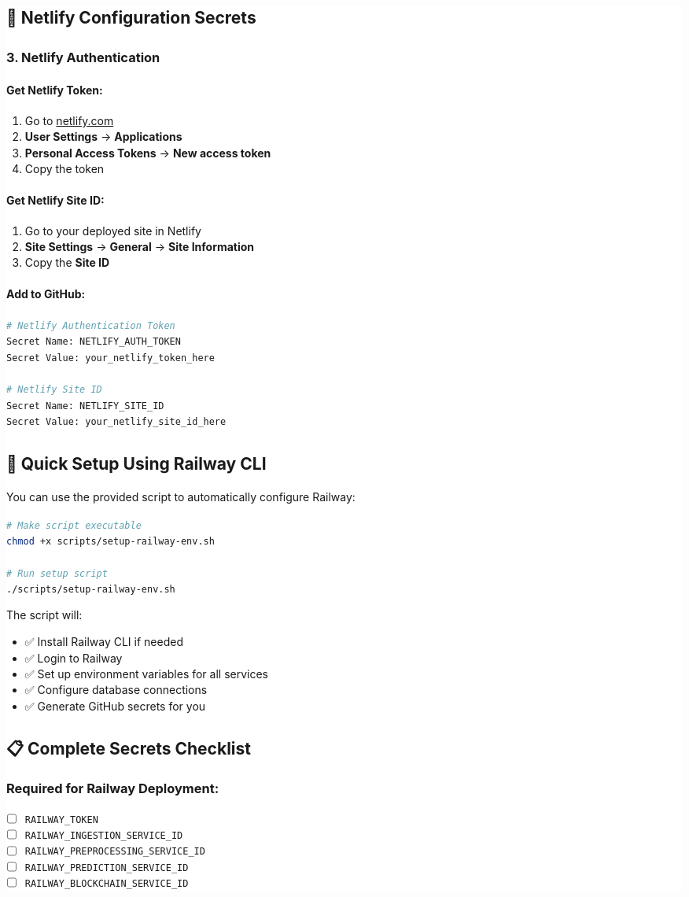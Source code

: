 ## 🎨 Netlify Configuration Secrets

### **3. Netlify Authentication**

#### **Get Netlify Token:**
1. Go to [netlify.com](https://netlify.com)
2. **User Settings** → **Applications**
3. **Personal Access Tokens** → **New access token**
4. Copy the token

#### **Get Netlify Site ID:**
1. Go to your deployed site in Netlify
2. **Site Settings** → **General** → **Site Information**
3. Copy the **Site ID**

#### **Add to GitHub:**
```bash
# Netlify Authentication Token
Secret Name: NETLIFY_AUTH_TOKEN
Secret Value: your_netlify_token_here

# Netlify Site ID
Secret Name: NETLIFY_SITE_ID
Secret Value: your_netlify_site_id_here
```

## 🔧 Quick Setup Using Railway CLI

You can use the provided script to automatically configure Railway:

```bash
# Make script executable
chmod +x scripts/setup-railway-env.sh

# Run setup script
./scripts/setup-railway-env.sh
```

The script will:
- ✅ Install Railway CLI if needed
- ✅ Login to Railway
- ✅ Set up environment variables for all services
- ✅ Configure database connections
- ✅ Generate GitHub secrets for you

## 📋 Complete Secrets Checklist

### **Required for Railway Deployment:**
- [ ] `RAILWAY_TOKEN`
- [ ] `RAILWAY_INGESTION_SERVICE_ID`
- [ ] `RAILWAY_PREPROCESSING_SERVICE_ID`
- [ ] `RAILWAY_PREDICTION_SERVICE_ID`
- [ ] `RAILWAY_BLOCKCHAIN_SERVICE_ID`
